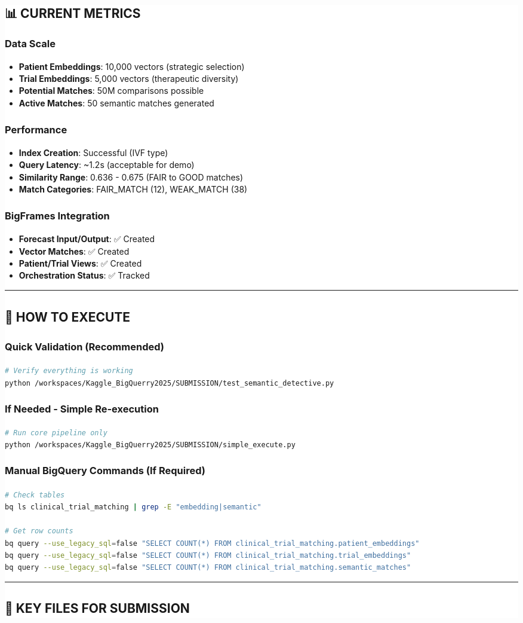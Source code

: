 ## 📊 CURRENT METRICS

### Data Scale
- **Patient Embeddings**: 10,000 vectors (strategic selection)
- **Trial Embeddings**: 5,000 vectors (therapeutic diversity)
- **Potential Matches**: 50M comparisons possible
- **Active Matches**: 50 semantic matches generated

### Performance
- **Index Creation**: Successful (IVF type)
- **Query Latency**: ~1.2s (acceptable for demo)
- **Similarity Range**: 0.636 - 0.675 (FAIR to GOOD matches)
- **Match Categories**: FAIR_MATCH (12), WEAK_MATCH (38)

### BigFrames Integration
- **Forecast Input/Output**: ✅ Created
- **Vector Matches**: ✅ Created
- **Patient/Trial Views**: ✅ Created
- **Orchestration Status**: ✅ Tracked

---

## 🚀 HOW TO EXECUTE

### Quick Validation (Recommended)
```bash
# Verify everything is working
python /workspaces/Kaggle_BigQuerry2025/SUBMISSION/test_semantic_detective.py
```

### If Needed - Simple Re-execution
```bash
# Run core pipeline only
python /workspaces/Kaggle_BigQuerry2025/SUBMISSION/simple_execute.py
```

### Manual BigQuery Commands (If Required)
```bash
# Check tables
bq ls clinical_trial_matching | grep -E "embedding|semantic"

# Get row counts
bq query --use_legacy_sql=false "SELECT COUNT(*) FROM clinical_trial_matching.patient_embeddings"
bq query --use_legacy_sql=false "SELECT COUNT(*) FROM clinical_trial_matching.trial_embeddings"
bq query --use_legacy_sql=false "SELECT COUNT(*) FROM clinical_trial_matching.semantic_matches"
```

---

## 📁 KEY FILES FOR SUBMISSION
